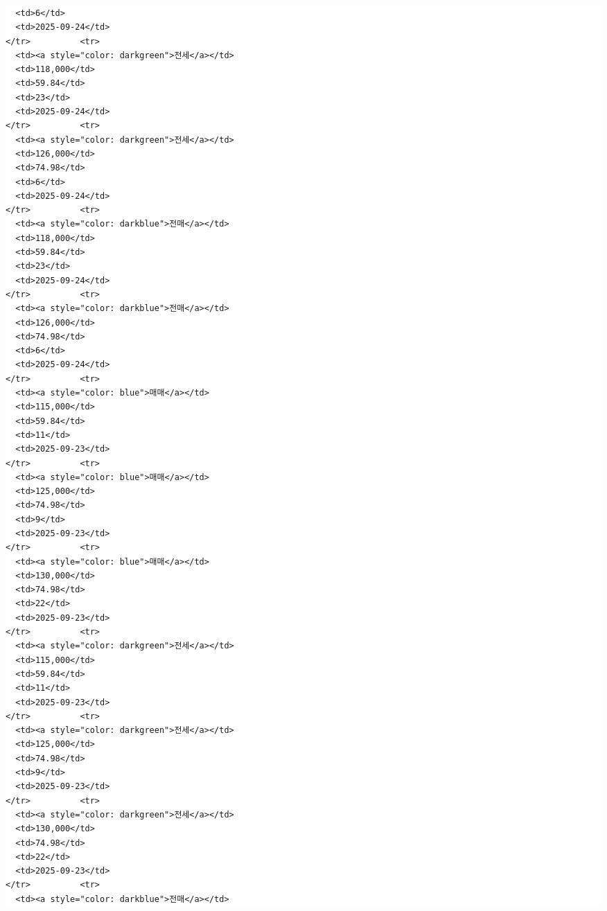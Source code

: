      <td>6</td>
      <td>2025-09-24</td>
    </tr>          <tr>
      <td><a style="color: darkgreen">전세</a></td>
      <td>118,000</td>
      <td>59.84</td>
      <td>23</td>
      <td>2025-09-24</td>
    </tr>          <tr>
      <td><a style="color: darkgreen">전세</a></td>
      <td>126,000</td>
      <td>74.98</td>
      <td>6</td>
      <td>2025-09-24</td>
    </tr>          <tr>
      <td><a style="color: darkblue">전매</a></td>
      <td>118,000</td>
      <td>59.84</td>
      <td>23</td>
      <td>2025-09-24</td>
    </tr>          <tr>
      <td><a style="color: darkblue">전매</a></td>
      <td>126,000</td>
      <td>74.98</td>
      <td>6</td>
      <td>2025-09-24</td>
    </tr>          <tr>
      <td><a style="color: blue">매매</a></td>
      <td>115,000</td>
      <td>59.84</td>
      <td>11</td>
      <td>2025-09-23</td>
    </tr>          <tr>
      <td><a style="color: blue">매매</a></td>
      <td>125,000</td>
      <td>74.98</td>
      <td>9</td>
      <td>2025-09-23</td>
    </tr>          <tr>
      <td><a style="color: blue">매매</a></td>
      <td>130,000</td>
      <td>74.98</td>
      <td>22</td>
      <td>2025-09-23</td>
    </tr>          <tr>
      <td><a style="color: darkgreen">전세</a></td>
      <td>115,000</td>
      <td>59.84</td>
      <td>11</td>
      <td>2025-09-23</td>
    </tr>          <tr>
      <td><a style="color: darkgreen">전세</a></td>
      <td>125,000</td>
      <td>74.98</td>
      <td>9</td>
      <td>2025-09-23</td>
    </tr>          <tr>
      <td><a style="color: darkgreen">전세</a></td>
      <td>130,000</td>
      <td>74.98</td>
      <td>22</td>
      <td>2025-09-23</td>
    </tr>          <tr>
      <td><a style="color: darkblue">전매</a></td>